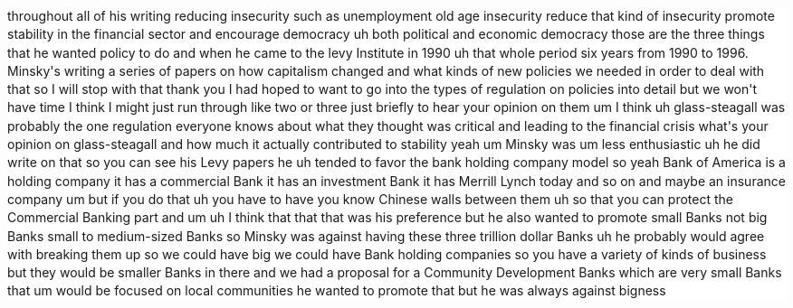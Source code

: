 throughout all of his writing reducing
insecurity such as unemployment
old age insecurity
reduce that kind of insecurity
promote stability in the financial
sector
and encourage democracy uh both
political and economic democracy those
are the three things that he wanted
policy to do and when he came to the
levy Institute in 1990 uh that whole
period six years from 1990 to 1996.
Minsky's writing a series of papers on
how capitalism changed and
what kinds of new policies we needed in
order to deal with that
so I will stop with that
thank you I had hoped to want to go into
the types of regulation on policies into
detail but we won't have time I think I
might just run through like two or three
just briefly to hear your opinion on
them
um I think uh glass-steagall was
probably the one regulation everyone
knows about what they thought was
critical and leading to the financial
crisis what's your opinion on
glass-steagall and how much it actually
contributed to stability yeah
um Minsky was
um less enthusiastic
uh he did write on that so you can see
his Levy papers
he uh tended to favor the bank holding
company model
so yeah Bank of America is a holding
company it has a commercial Bank it has
an investment Bank it has Merrill Lynch
today and so on and maybe an insurance
company
um but if you do that
uh you have to have you know Chinese
walls between them
uh so that you can protect the
Commercial Banking part
and um uh I think that that that was his
preference
but he also wanted to promote small
Banks not big Banks
small to medium-sized Banks so Minsky
was against having these three trillion
dollar Banks
uh he probably would agree with breaking
them up
so we could have big we could have Bank
holding companies so you have a variety
of kinds of business but they would be
smaller Banks in there and we had a
proposal for a Community Development
Banks which are very small Banks that um
would be focused on local communities he
wanted to promote that but he was always
against bigness